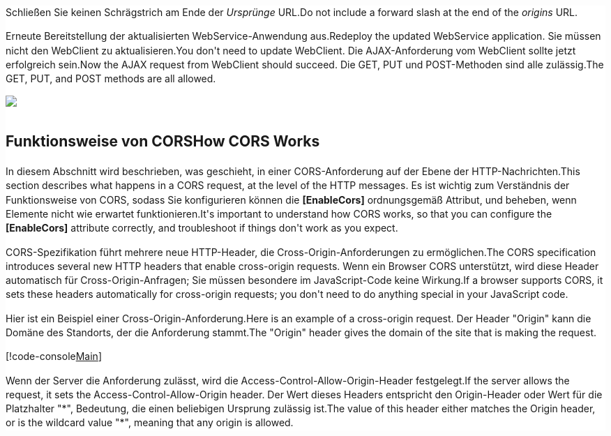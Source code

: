 <span data-ttu-id="5cf5f-169">Schließen Sie keinen Schrägstrich am Ende der *Ursprünge* URL.</span><span class="sxs-lookup"><span data-stu-id="5cf5f-169">Do not include a forward slash at the end of the *origins* URL.</span></span>

<span data-ttu-id="5cf5f-170">Erneute Bereitstellung der aktualisierten WebService-Anwendung aus.</span><span class="sxs-lookup"><span data-stu-id="5cf5f-170">Redeploy the updated WebService application.</span></span> <span data-ttu-id="5cf5f-171">Sie müssen nicht den WebClient zu aktualisieren.</span><span class="sxs-lookup"><span data-stu-id="5cf5f-171">You don't need to update WebClient.</span></span> <span data-ttu-id="5cf5f-172">Die AJAX-Anforderung vom WebClient sollte jetzt erfolgreich sein.</span><span class="sxs-lookup"><span data-stu-id="5cf5f-172">Now the AJAX request from WebClient should succeed.</span></span> <span data-ttu-id="5cf5f-173">Die GET, PUT und POST-Methoden sind alle zulässig.</span><span class="sxs-lookup"><span data-stu-id="5cf5f-173">The GET, PUT, and POST methods are all allowed.</span></span>

![](enabling-cross-origin-requests-in-web-api/_static/image9.png)

<a id="how-it-works"></a>
## <a name="how-cors-works"></a><span data-ttu-id="5cf5f-174">Funktionsweise von CORS</span><span class="sxs-lookup"><span data-stu-id="5cf5f-174">How CORS Works</span></span>

<span data-ttu-id="5cf5f-175">In diesem Abschnitt wird beschrieben, was geschieht, in einer CORS-Anforderung auf der Ebene der HTTP-Nachrichten.</span><span class="sxs-lookup"><span data-stu-id="5cf5f-175">This section describes what happens in a CORS request, at the level of the HTTP messages.</span></span> <span data-ttu-id="5cf5f-176">Es ist wichtig zum Verständnis der Funktionsweise von CORS, sodass Sie konfigurieren können die **[EnableCors]** ordnungsgemäß Attribut, und beheben, wenn Elemente nicht wie erwartet funktionieren.</span><span class="sxs-lookup"><span data-stu-id="5cf5f-176">It's important to understand how CORS works, so that you can configure the **[EnableCors]** attribute correctly, and troubleshoot if things don't work as you expect.</span></span>

<span data-ttu-id="5cf5f-177">CORS-Spezifikation führt mehrere neue HTTP-Header, die Cross-Origin-Anforderungen zu ermöglichen.</span><span class="sxs-lookup"><span data-stu-id="5cf5f-177">The CORS specification introduces several new HTTP headers that enable cross-origin requests.</span></span> <span data-ttu-id="5cf5f-178">Wenn ein Browser CORS unterstützt, wird diese Header automatisch für Cross-Origin-Anfragen; Sie müssen besondere im JavaScript-Code keine Wirkung.</span><span class="sxs-lookup"><span data-stu-id="5cf5f-178">If a browser supports CORS, it sets these headers automatically for cross-origin requests; you don't need to do anything special in your JavaScript code.</span></span>

<span data-ttu-id="5cf5f-179">Hier ist ein Beispiel einer Cross-Origin-Anforderung.</span><span class="sxs-lookup"><span data-stu-id="5cf5f-179">Here is an example of a cross-origin request.</span></span> <span data-ttu-id="5cf5f-180">Der Header "Origin" kann die Domäne des Standorts, der die Anforderung stammt.</span><span class="sxs-lookup"><span data-stu-id="5cf5f-180">The "Origin" header gives the domain of the site that is making the request.</span></span>

[!code-console[Main](enabling-cross-origin-requests-in-web-api/samples/sample6.cmd?highlight=5)]

<span data-ttu-id="5cf5f-181">Wenn der Server die Anforderung zulässt, wird die Access-Control-Allow-Origin-Header festgelegt.</span><span class="sxs-lookup"><span data-stu-id="5cf5f-181">If the server allows the request, it sets the Access-Control-Allow-Origin header.</span></span> <span data-ttu-id="5cf5f-182">Der Wert dieses Headers entspricht den Origin-Header oder Wert für die Platzhalter "\*", Bedeutung, die einen beliebigen Ursprung zulässig ist.</span><span class="sxs-lookup"><span data-stu-id="5cf5f-182">The value of this header either matches the Origin header, or is the wildcard value "\*", meaning that any origin is allowed.</span></span>
